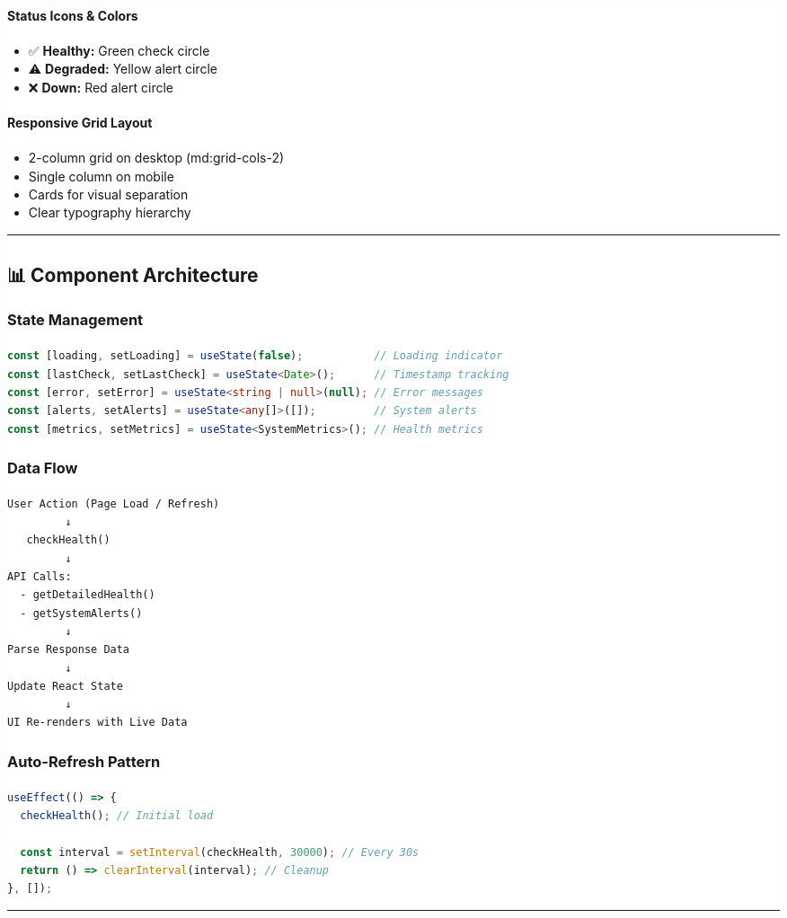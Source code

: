 #### Status Icons & Colors
- ✅ **Healthy:** Green check circle
- ⚠️ **Degraded:** Yellow alert circle
- ❌ **Down:** Red alert circle

#### Responsive Grid Layout
- 2-column grid on desktop (md:grid-cols-2)
- Single column on mobile
- Cards for visual separation
- Clear typography hierarchy

---

## 📊 Component Architecture

### State Management
```typescript
const [loading, setLoading] = useState(false);           // Loading indicator
const [lastCheck, setLastCheck] = useState<Date>();      // Timestamp tracking
const [error, setError] = useState<string | null>(null); // Error messages
const [alerts, setAlerts] = useState<any[]>([]);         // System alerts
const [metrics, setMetrics] = useState<SystemMetrics>(); // Health metrics
```

### Data Flow
```
User Action (Page Load / Refresh)
         ↓
   checkHealth()
         ↓
API Calls:
  - getDetailedHealth()
  - getSystemAlerts()
         ↓
Parse Response Data
         ↓
Update React State
         ↓
UI Re-renders with Live Data
```

### Auto-Refresh Pattern
```typescript
useEffect(() => {
  checkHealth(); // Initial load

  const interval = setInterval(checkHealth, 30000); // Every 30s
  return () => clearInterval(interval); // Cleanup
}, []);
```

---